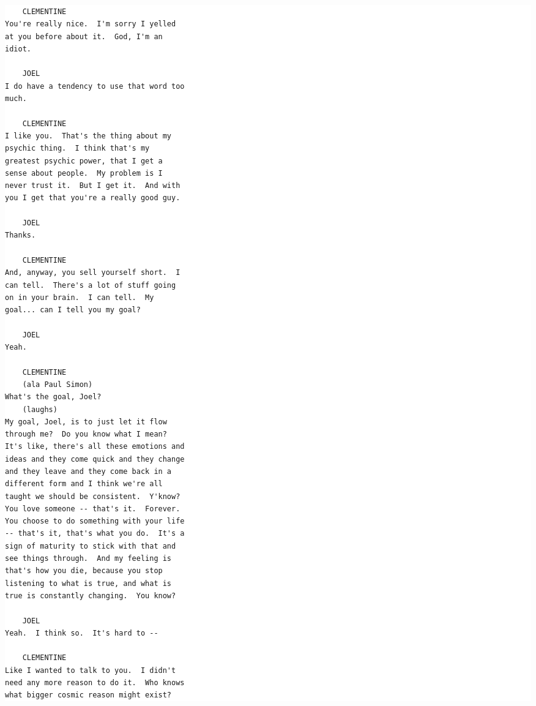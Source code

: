 		CLEMENTINE
	You're really nice.  I'm sorry I yelled
	at you before about it.  God, I'm an
	idiot.

		JOEL
	I do have a tendency to use that word too
	much.

		CLEMENTINE
	I like you.  That's the thing about my
	psychic thing.  I think that's my
	greatest psychic power, that I get a
	sense about people.  My problem is I
	never trust it.  But I get it.  And with
	you I get that you're a really good guy.

		JOEL
	Thanks.

		CLEMENTINE
	And, anyway, you sell yourself short.  I
	can tell.  There's a lot of stuff going
	on in your brain.  I can tell.  My
	goal... can I tell you my goal?

		JOEL
	Yeah.

		CLEMENTINE
		(ala Paul Simon)
	What's the goal, Joel?
		(laughs)
	My goal, Joel, is to just let it flow
	through me?  Do you know what I mean?
	It's like, there's all these emotions and
	ideas and they come quick and they change
	and they leave and they come back in a
	different form and I think we're all
	taught we should be consistent.  Y'know?
	You love someone -- that's it.  Forever.
	You choose to do something with your life
	-- that's it, that's what you do.  It's a
	sign of maturity to stick with that and
	see things through.  And my feeling is
	that's how you die, because you stop
	listening to what is true, and what is
	true is constantly changing.  You know?

		JOEL
	Yeah.  I think so.  It's hard to --

		CLEMENTINE
	Like I wanted to talk to you.  I didn't
	need any more reason to do it.  Who knows
	what bigger cosmic reason might exist?
